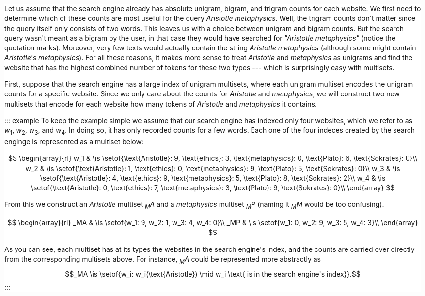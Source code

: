 Let us assume that the search engine already has absolute unigram, bigram, and trigram counts for each website.
We first need to determine which of these counts are most useful for the query *Aristotle metaphysics*.
Well, the trigram counts don't matter since the query itself only consists of two words.
This leaves us with a choice between unigram and bigram counts.
But the search query wasn't meant as a bigram by the user, in that case they would have searched for *"Aristotle metaphysics"* (notice the quotation marks).
Moreover, very few texts would actually contain the string *Aristotle metaphysics* (although some might contain *Aristotle's metaphysics*).
For all these reasons, it makes more sense to treat *Aristotle* and *metaphysics* as unigrams and find the website that has the highest combined number of tokens for these two types --- which is surprisingly easy with multisets.

First, suppose that the search engine has a large index of unigram multisets, where each unigram multiset encodes the unigram counts for a specific website.
Since we only care about the counts for *Aristotle* and *metaphysics*, we will construct two new multisets that encode for each website how many tokens of *Aristotle* and *metaphysics* it contains.

::: example
To keep the example simple we assume that our search engine has indexed only four websites, which we refer to as $w_1$, $w_2$, $w_3$, and $w_4$.
In doing so, it has only recorded counts for a few words.
Each one of the four indeces created by the search enginge is represented as a multiset below:

$$
\begin{array}{rl}
    w_1 & \is \setof{\text{Aristotle}: 9, \text{ethics}: 3, \text{metaphysics}: 0, \text{Plato}: 6, \text{Sokrates}: 0}\\
    w_2 & \is \setof{\text{Aristotle}: 1, \text{ethics}: 0, \text{metaphysics}: 9, \text{Plato}: 5, \text{Sokrates}: 0}\\
    w_3 & \is \setof{\text{Aristotle}: 4, \text{ethics}: 9, \text{metaphysics}: 5, \text{Plato}: 8, \text{Sokrates}: 2}\\
    w_4 & \is \setof{\text{Aristotle}: 0, \text{ethics}: 7, \text{metaphysics}: 3, \text{Plato}: 9, \text{Sokrates}: 0}\\
\end{array}
$$

From this we construct an *Aristotle* multiset $_MA$ and a *metaphysics* multiset $_MP$ (naming it $_MM$ would be too confusing).

$$
\begin{array}{rl}
    _MA & \is \setof{w_1: 9, w_2: 1, w_3: 4, w_4: 0}\\
    _MP & \is \setof{w_1: 0, w_2: 9, w_3: 5, w_4: 3}\\
\end{array}
$$

As you can see, each multiset has at its types the websites in the search engine's index, and the counts are carried over directly from the corresponding multisets above.
For instance, $_MA$ could be represented more abstractly as
$$_MA \is \setof{w_i: w_i(\text{Aristotle}) \mid w_i \text{ is in the search engine's index}}.$$
:::
